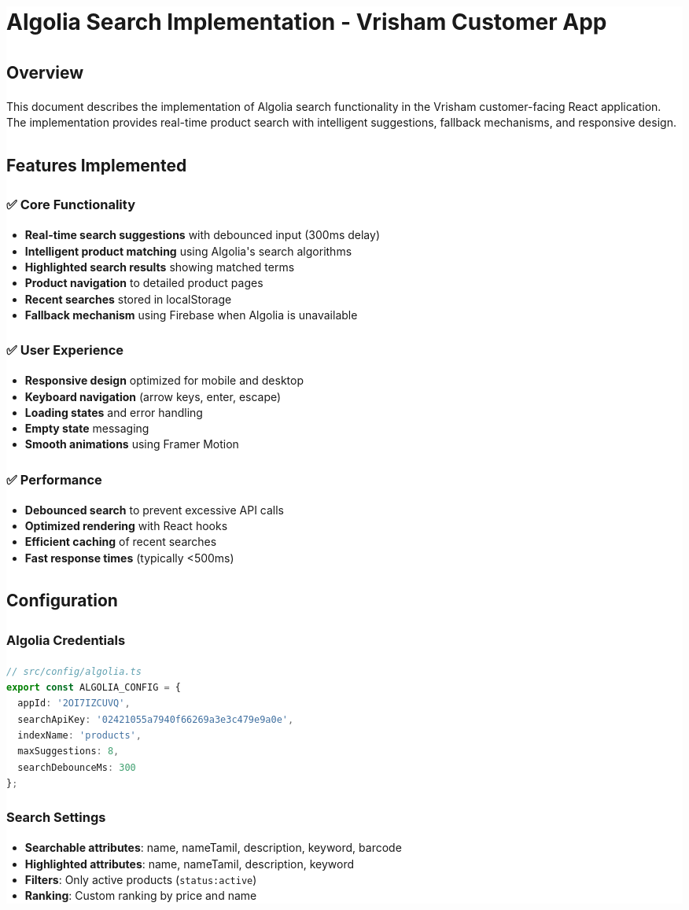# Algolia Search Implementation - Vrisham Customer App

## Overview

This document describes the implementation of Algolia search functionality in the Vrisham customer-facing React application. The implementation provides real-time product search with intelligent suggestions, fallback mechanisms, and responsive design.

## Features Implemented

### ✅ Core Functionality
- **Real-time search suggestions** with debounced input (300ms delay)
- **Intelligent product matching** using Algolia's search algorithms
- **Highlighted search results** showing matched terms
- **Product navigation** to detailed product pages
- **Recent searches** stored in localStorage
- **Fallback mechanism** using Firebase when Algolia is unavailable

### ✅ User Experience
- **Responsive design** optimized for mobile and desktop
- **Keyboard navigation** (arrow keys, enter, escape)
- **Loading states** and error handling
- **Empty state** messaging
- **Smooth animations** using Framer Motion

### ✅ Performance
- **Debounced search** to prevent excessive API calls
- **Optimized rendering** with React hooks
- **Efficient caching** of recent searches
- **Fast response times** (typically <500ms)

## Configuration

### Algolia Credentials
```typescript
// src/config/algolia.ts
export const ALGOLIA_CONFIG = {
  appId: '2OI7IZCUVQ',
  searchApiKey: '02421055a7940f66269a3e3c479e9a0e',
  indexName: 'products',
  maxSuggestions: 8,
  searchDebounceMs: 300
};
```

### Search Settings
- **Searchable attributes**: name, nameTamil, description, keyword, barcode
- **Highlighted attributes**: name, nameTamil, description, keyword
- **Filters**: Only active products (`status:active`)
- **Ranking**: Custom ranking by price and name
